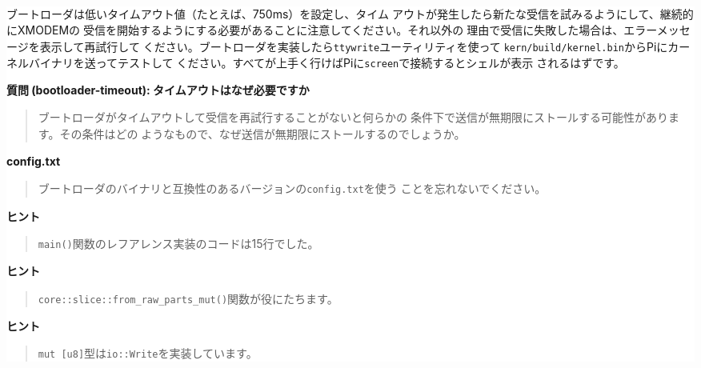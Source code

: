 ブートローダは低いタイムアウト値（たとえば、750ms）を設定し、タイム
アウトが発生したら新たな受信を試みるようにして、継続的にXMODEMの
受信を開始するようにする必要があることに注意してください。それ以外の
理由で受信に失敗した場合は、エラーメッセージを表示して再試行して
ください。ブートローダを実装したら`ttywrite`ユーティリティを使って
`kern/build/kernel.bin`からPiにカーネルバイナリを送ってテストして
ください。すべてが上手く行けばPiに`screen`で接続するとシェルが表示
されるはずです。

**質問 (bootloader-timeout): タイムアウトはなぜ必要ですか**
> ブートローダがタイムアウトして受信を再試行することがないと何らかの
> 条件下で送信が無期限にストールする可能性があります。その条件はどの
> ようなもので、なぜ送信が無期限にストールするのでしょうか。

**config.txt**
> ブートローダのバイナリと互換性のあるバージョンの`config.txt`を使う
> ことを忘れないでください。

**ヒント**
> `main()`関数のレフアレンス実装のコードは15行でした。

**ヒント**
> `core::slice::from_raw_parts_mut()`関数が役にたちます。

**ヒント**
> `mut [u8]`型は`io::Write`を実装しています。
